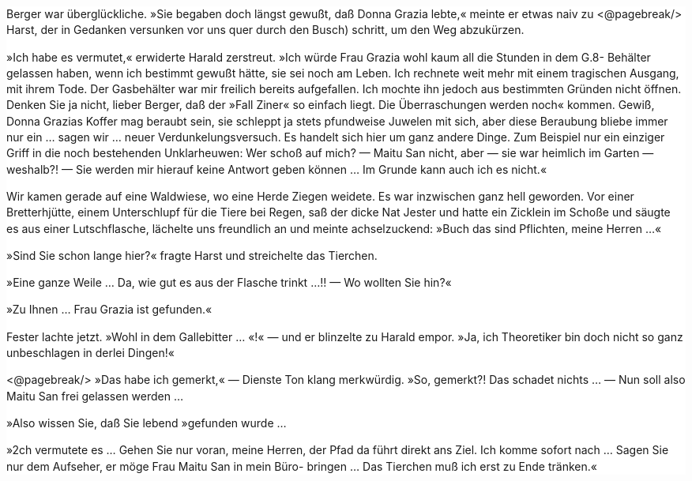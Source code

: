 Berger war überglückliche. »Sie begaben doch längst gewußt,
daß Donna Grazia lebte,« meinte er etwas naiv zu
<@pagebreak/>
Harst, der in Gedanken versunken vor uns quer durch den
Busch) schritt, um den Weg abzukürzen.

»Ich habe es vermutet,« erwiderte Harald zerstreut. »Ich
würde Frau Grazia wohl kaum all die Stunden in dem G.8-
Behälter gelassen haben, wenn ich bestimmt gewußt hätte,
sie sei noch am Leben. Ich rechnete weit mehr mit einem tragischen
Ausgang, mit ihrem Tode. Der Gasbehälter war mir
freilich bereits aufgefallen. Ich mochte ihn jedoch aus bestimmten
Gründen nicht öffnen. Denken Sie ja nicht, lieber
Berger, daß der »Fall Ziner« so einfach liegt. Die Überraschungen
werden noch« kommen. Gewiß, Donna Grazias
Koffer mag beraubt sein, sie schleppt ja stets pfundweise
Juwelen mit sich, aber diese Beraubung bliebe immer nur
ein … sagen wir … neuer Verdunkelungsversuch. Es handelt
sich hier um ganz andere Dinge. Zum Beispiel nur
ein einziger Griff in die noch bestehenden Unklarheuwen:
Wer schoß auf mich? — Maitu San nicht, aber — sie war
heimlich im Garten — weshalb?! — Sie werden mir hierauf
keine Antwort geben können … Im Grunde kann auch
ich es nicht.«

Wir kamen gerade auf eine Waldwiese, wo eine Herde
Ziegen weidete. Es war inzwischen ganz hell geworden.
Vor einer Bretterhjütte, einem Unterschlupf für die Tiere
bei Regen, saß der dicke Nat Jester und hatte ein Zicklein
im Schoße und säugte es aus einer Lutschflasche, lächelte
uns freundlich an und meinte achselzuckend: »Buch das
sind Pflichten, meine Herren …«

»Sind Sie schon lange hier?« fragte Harst und streichelte
das Tierchen.

»Eine ganze Weile … Da, wie gut es aus der Flasche
trinkt …!! — Wo wollten Sie hin?«

»Zu Ihnen … Frau Grazia ist gefunden.«

Fester lachte jetzt. »Wohl in dem Gallebitter … «!« —
und er blinzelte zu Harald empor. »Ja, ich Theoretiker bin
doch nicht so ganz unbeschlagen in derlei Dingen!«

<@pagebreak/>
»Das habe ich gemerkt,« — Dienste Ton klang merkwürdig.
»So, gemerkt?! Das schadet nichts … — Nun soll also
Maitu San frei gelassen werden …

»Also wissen Sie, daß Sie lebend »gefunden wurde …

»2ch vermutete es … Gehen Sie nur voran, meine
Herren, der Pfad da führt direkt ans Ziel. Ich komme sofort
nach … Sagen Sie nur dem Aufseher, er möge
Frau Maitu San in mein Büro- bringen … Das Tierchen
muß ich erst zu Ende tränken.«
